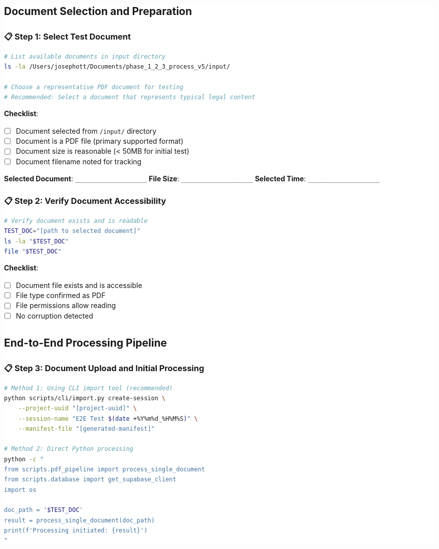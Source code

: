 ## Document Selection and Preparation

### 📋 Step 1: Select Test Document
```bash
# List available documents in input directory
ls -la /Users/josephott/Documents/phase_1_2_3_process_v5/input/

# Choose a representative PDF document for testing
# Recommended: Select a document that represents typical legal content
```

**Checklist**:
- [ ] Document selected from `/input/` directory
- [ ] Document is a PDF file (primary supported format)
- [ ] Document size is reasonable (< 50MB for initial test)
- [ ] Document filename noted for tracking

**Selected Document**: `____________________`
**File Size**: `____________________`
**Selected Time**: `____________________`

### 📋 Step 2: Verify Document Accessibility
```bash
# Verify document exists and is readable
TEST_DOC="[path to selected document]"
ls -la "$TEST_DOC"
file "$TEST_DOC"
```

**Checklist**:
- [ ] Document file exists and is accessible
- [ ] File type confirmed as PDF
- [ ] File permissions allow reading
- [ ] No corruption detected

## End-to-End Processing Pipeline

### 📋 Step 3: Document Upload and Initial Processing
```bash
# Method 1: Using CLI import tool (recommended)
python scripts/cli/import.py create-session \
    --project-uuid "[project-uuid]" \
    --session-name "E2E Test $(date +%Y%m%d_%H%M%S)" \
    --manifest-file "[generated-manifest]"

# Method 2: Direct Python processing
python -c "
from scripts.pdf_pipeline import process_single_document
from scripts.database import get_supabase_client
import os

doc_path = '$TEST_DOC'
result = process_single_document(doc_path)
print(f'Processing initiated: {result}')
"
```
